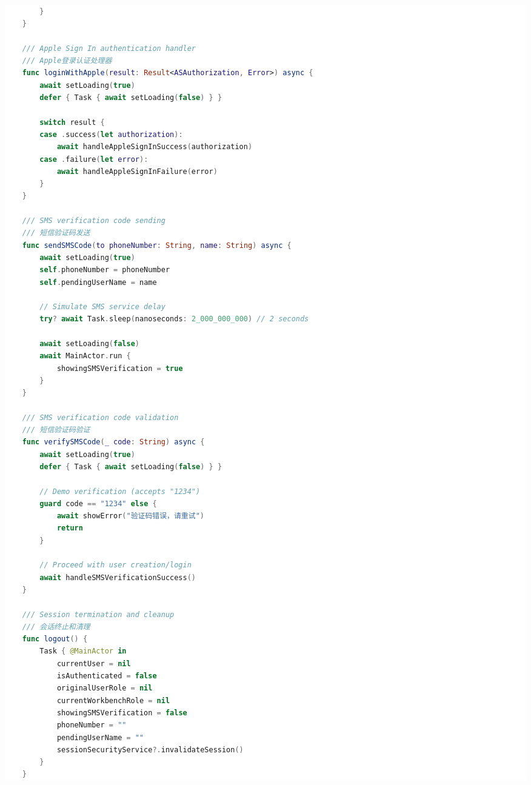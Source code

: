 ```swift
        }
    }

    /// Apple Sign In authentication handler
    /// Apple登录认证处理器
    func loginWithApple(result: Result<ASAuthorization, Error>) async {
        await setLoading(true)
        defer { Task { await setLoading(false) } }

        switch result {
        case .success(let authorization):
            await handleAppleSignInSuccess(authorization)
        case .failure(let error):
            await handleAppleSignInFailure(error)
        }
    }

    /// SMS verification code sending
    /// 短信验证码发送
    func sendSMSCode(to phoneNumber: String, name: String) async {
        await setLoading(true)
        self.phoneNumber = phoneNumber
        self.pendingUserName = name

        // Simulate SMS service delay
        try? await Task.sleep(nanoseconds: 2_000_000_000) // 2 seconds

        await setLoading(false)
        await MainActor.run {
            showingSMSVerification = true
        }
    }

    /// SMS verification code validation
    /// 短信验证码验证
    func verifySMSCode(_ code: String) async {
        await setLoading(true)
        defer { Task { await setLoading(false) } }

        // Demo verification (accepts "1234")
        guard code == "1234" else {
            await showError("验证码错误，请重试")
            return
        }

        // Proceed with user creation/login
        await handleSMSVerificationSuccess()
    }

    /// Session termination and cleanup
    /// 会话终止和清理
    func logout() {
        Task { @MainActor in
            currentUser = nil
            isAuthenticated = false
            originalUserRole = nil
            currentWorkbenchRole = nil
            showingSMSVerification = false
            phoneNumber = ""
            pendingUserName = ""
            sessionSecurityService?.invalidateSession()
        }
    }
```